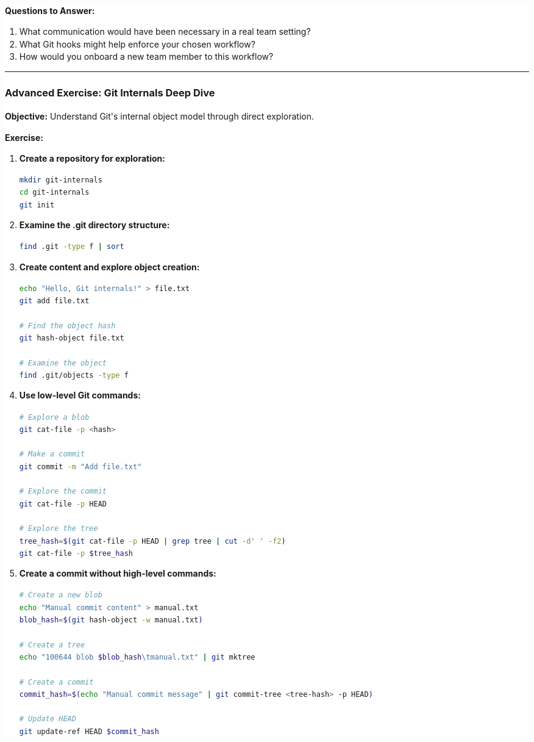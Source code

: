 **Questions to Answer:**

1. What communication would have been necessary in a real team setting?
2. What Git hooks might help enforce your chosen workflow?
3. How would you onboard a new team member to this workflow?

---

### Advanced Exercise: Git Internals Deep Dive

**Objective:** Understand Git's internal object model through direct exploration.

**Exercise:**

1. **Create a repository for exploration:**
   ```bash
   mkdir git-internals
   cd git-internals
   git init
   ```

2. **Examine the .git directory structure:**
   ```bash
   find .git -type f | sort
   ```

3. **Create content and explore object creation:**
   ```bash
   echo "Hello, Git internals!" > file.txt
   git add file.txt
   
   # Find the object hash
   git hash-object file.txt
   
   # Examine the object
   find .git/objects -type f
   ```

4. **Use low-level Git commands:**
   ```bash
   # Explore a blob
   git cat-file -p <hash>
   
   # Make a commit
   git commit -m "Add file.txt"
   
   # Explore the commit
   git cat-file -p HEAD
   
   # Explore the tree
   tree_hash=$(git cat-file -p HEAD | grep tree | cut -d' ' -f2)
   git cat-file -p $tree_hash
   ```

5. **Create a commit without high-level commands:**
   ```bash
   # Create a new blob
   echo "Manual commit content" > manual.txt
   blob_hash=$(git hash-object -w manual.txt)
   
   # Create a tree
   echo "100644 blob $blob_hash\tmanual.txt" | git mktree
   
   # Create a commit
   commit_hash=$(echo "Manual commit message" | git commit-tree <tree-hash> -p HEAD)
   
   # Update HEAD
   git update-ref HEAD $commit_hash
   ```
